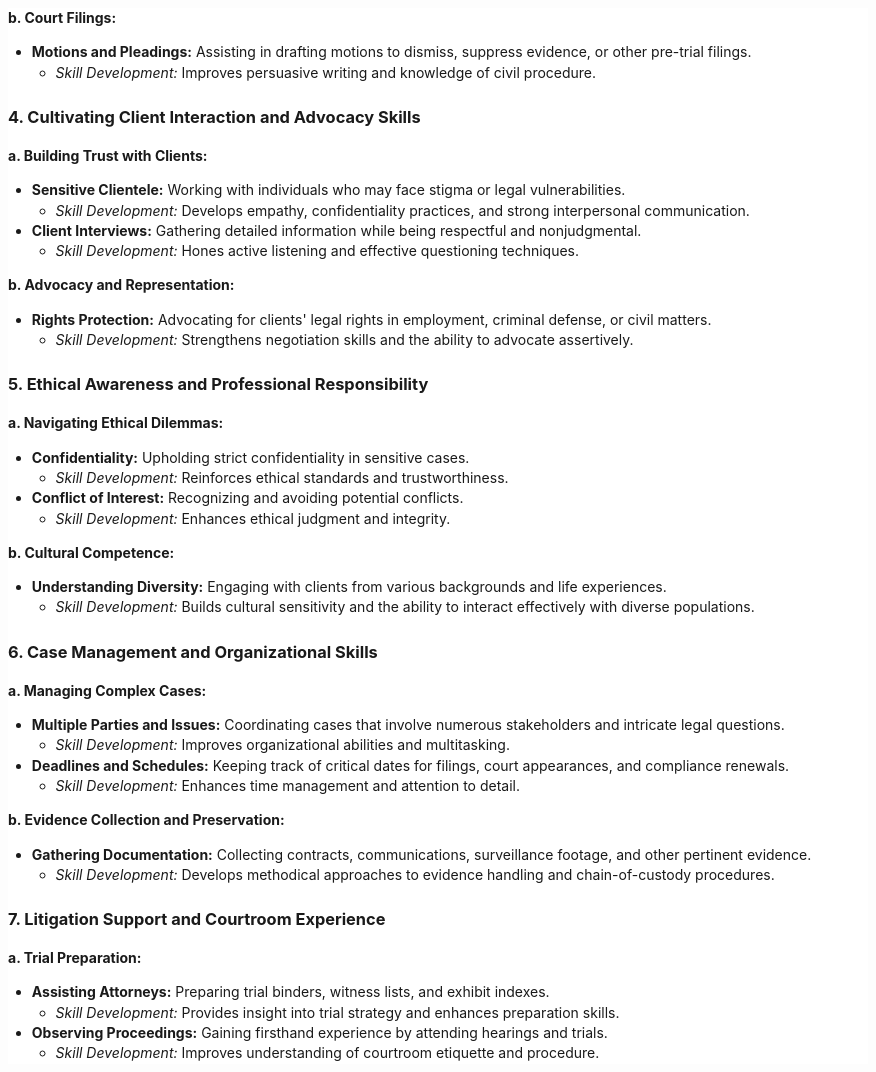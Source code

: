 **b. Court Filings:**
- **Motions and Pleadings:** Assisting in drafting motions to dismiss, suppress evidence, or other pre-trial filings.
  - *Skill Development:* Improves persuasive writing and knowledge of civil procedure.

### **4. Cultivating Client Interaction and Advocacy Skills**

**a. Building Trust with Clients:**
- **Sensitive Clientele:** Working with individuals who may face stigma or legal vulnerabilities.
  - *Skill Development:* Develops empathy, confidentiality practices, and strong interpersonal communication.
- **Client Interviews:** Gathering detailed information while being respectful and nonjudgmental.
  - *Skill Development:* Hones active listening and effective questioning techniques.

**b. Advocacy and Representation:**
- **Rights Protection:** Advocating for clients' legal rights in employment, criminal defense, or civil matters.
  - *Skill Development:* Strengthens negotiation skills and the ability to advocate assertively.

### **5. Ethical Awareness and Professional Responsibility**

**a. Navigating Ethical Dilemmas:**
- **Confidentiality:** Upholding strict confidentiality in sensitive cases.
  - *Skill Development:* Reinforces ethical standards and trustworthiness.
- **Conflict of Interest:** Recognizing and avoiding potential conflicts.
  - *Skill Development:* Enhances ethical judgment and integrity.

**b. Cultural Competence:**
- **Understanding Diversity:** Engaging with clients from various backgrounds and life experiences.
  - *Skill Development:* Builds cultural sensitivity and the ability to interact effectively with diverse populations.

### **6. Case Management and Organizational Skills**

**a. Managing Complex Cases:**
- **Multiple Parties and Issues:** Coordinating cases that involve numerous stakeholders and intricate legal questions.
  - *Skill Development:* Improves organizational abilities and multitasking.
- **Deadlines and Schedules:** Keeping track of critical dates for filings, court appearances, and compliance renewals.
  - *Skill Development:* Enhances time management and attention to detail.

**b. Evidence Collection and Preservation:**
- **Gathering Documentation:** Collecting contracts, communications, surveillance footage, and other pertinent evidence.
  - *Skill Development:* Develops methodical approaches to evidence handling and chain-of-custody procedures.

### **7. Litigation Support and Courtroom Experience**

**a. Trial Preparation:**
- **Assisting Attorneys:** Preparing trial binders, witness lists, and exhibit indexes.
  - *Skill Development:* Provides insight into trial strategy and enhances preparation skills.
- **Observing Proceedings:** Gaining firsthand experience by attending hearings and trials.
  - *Skill Development:* Improves understanding of courtroom etiquette and procedure.
